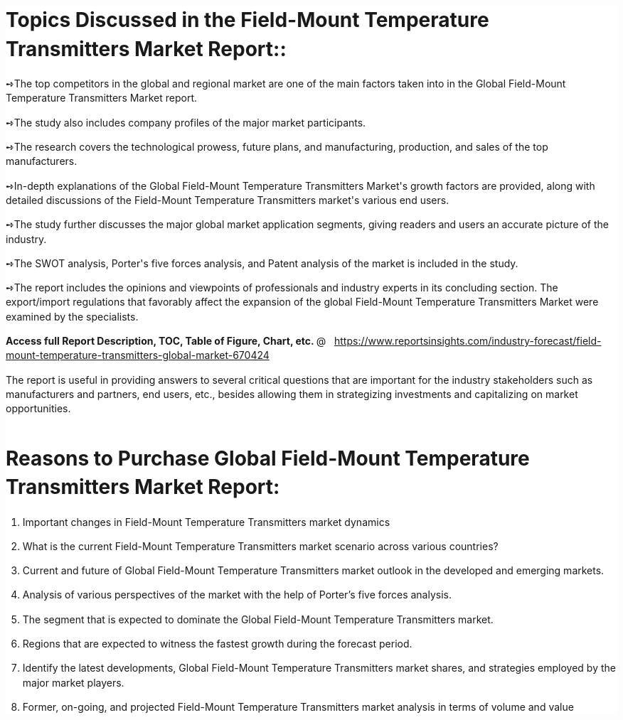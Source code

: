 # <strong>Topics Discussed in the Field-Mount Temperature Transmitters Market Report::</strong>

➺The top competitors in the global and regional market are one of the main factors taken into in the Global Field-Mount Temperature Transmitters Market report.

➺The study also includes company profiles of the major market participants.

➺The research covers the technological prowess, future plans, and manufacturing, production, and sales of the top manufacturers.

➺In-depth explanations of the Global Field-Mount Temperature Transmitters Market's growth factors are provided, along with detailed discussions of the Field-Mount Temperature Transmitters market's various end users.

➺The study further discusses the major global market application segments, giving readers and users an accurate picture of the industry.

➺The SWOT analysis, Porter's five forces analysis, and Patent analysis of the market is included in the study.

➺The report includes the opinions and viewpoints of professionals and industry experts in its concluding section. The export/import regulations that favorably affect the expansion of the global Field-Mount Temperature Transmitters Market were examined by the specialists.

<strong>Access full Report Description, TOC, Table of Figure, Chart, etc. </strong>@   <a href=https://www.reportsinsights.com/industry-forecast/field-mount-temperature-transmitters-global-market-670424 style=color:#0000ff;>https://www.reportsinsights.com/industry-forecast/field-mount-temperature-transmitters-global-market-670424</a>

The report is useful in providing answers to several critical questions that are important for the industry stakeholders such as manufacturers and partners, end users, etc., besides allowing them in strategizing investments and capitalizing on market opportunities.

# <strong>Reasons to Purchase Global Field-Mount Temperature Transmitters Market Report:</strong>

1. Important changes in Field-Mount Temperature Transmitters market dynamics

2. What is the current Field-Mount Temperature Transmitters market scenario across various countries?

3. Current and future of Global Field-Mount Temperature Transmitters market outlook in the developed and emerging markets.

4. Analysis of various perspectives of the market with the help of Porter’s five forces analysis.

5. The segment that is expected to dominate the Global Field-Mount Temperature Transmitters market.

6. Regions that are expected to witness the fastest growth during the forecast period.

7. Identify the latest developments, Global Field-Mount Temperature Transmitters market shares, and strategies employed by the major market players.

8. Former, on-going, and projected Field-Mount Temperature Transmitters market analysis in terms of volume and value
